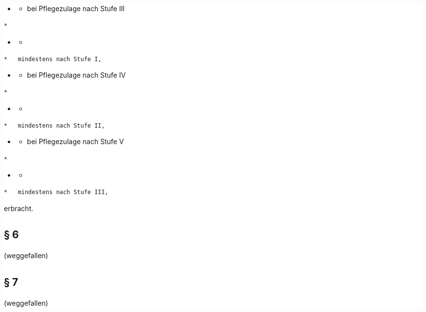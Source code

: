 *    *   bei Pflegezulage nach Stufe III

    *

*    *
    *   mindestens nach Stufe I,


*    *   bei Pflegezulage nach Stufe IV

    *

*    *
    *   mindestens nach Stufe II,


*    *   bei Pflegezulage nach Stufe V

    *

*    *
    *   mindestens nach Stufe III,



erbracht.


## § 6

(weggefallen)


## § 7

(weggefallen)

